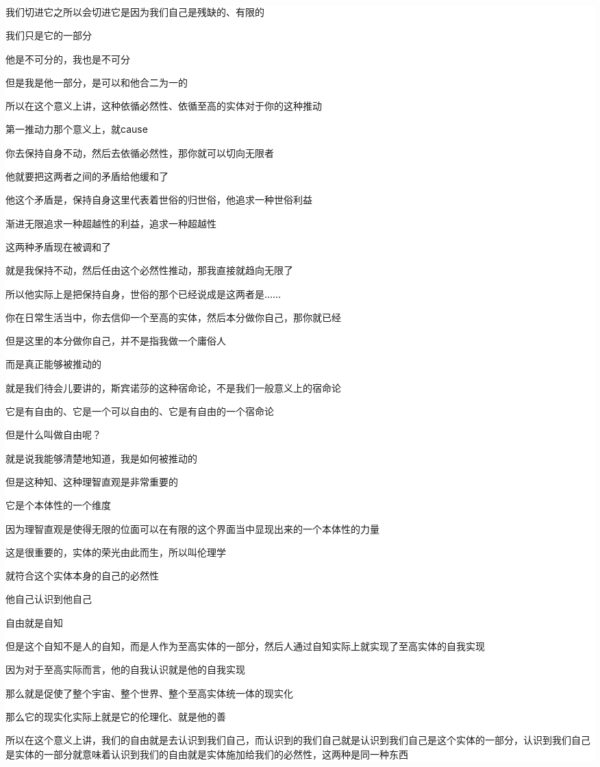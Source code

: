 我们切进它之所以会切进它是因为我们自己是残缺的、有限的

我们只是它的一部分

他是不可分的，我也是不可分

但是我是他一部分，是可以和他合二为一的

所以在这个意义上讲，这种依循必然性、依循至高的实体对于你的这种推动

第一推动力那个意义上，就cause

你去保持自身不动，然后去依循必然性，那你就可以切向无限者

他就要把这两者之间的矛盾给他缓和了

他这个矛盾是，保持自身这里代表着世俗的归世俗，他追求一种世俗利益

渐进无限追求一种超越性的利益，追求一种超越性

这两种矛盾现在被调和了

就是我保持不动，然后任由这个必然性推动，那我直接就趋向无限了

所以他实际上是把保持自身，世俗的那个已经说成是这两者是……

你在日常生活当中，你去信仰一个至高的实体，然后本分做你自己，那你就已经

但是这里的本分做你自己，并不是指我做一个庸俗人

而是真正能够被推动的

就是我们待会儿要讲的，斯宾诺莎的这种宿命论，不是我们一般意义上的宿命论

它是有自由的、它是一个可以自由的、它是有自由的一个宿命论

但是什么叫做自由呢？

就是说我能够清楚地知道，我是如何被推动的

但是这种知、这种理智直观是非常重要的

它是个本体性的一个维度

因为理智直观是使得无限的位面可以在有限的这个界面当中显现出来的一个本体性的力量

这是很重要的，实体的荣光由此而生，所以叫伦理学

就符合这个实体本身的自己的必然性

他自己认识到他自己

自由就是自知

但是这个自知不是人的自知，而是人作为至高实体的一部分，然后人通过自知实际上就实现了至高实体的自我实现

因为对于至高实际而言，他的自我认识就是他的自我实现

那么就是促使了整个宇宙、整个世界、整个至高实体统一体的现实化

那么它的现实化实际上就是它的伦理化、就是他的善

所以在这个意义上讲，我们的自由就是去认识到我们自己，而认识到的我们自己就是认识到我们自己是这个实体的一部分，认识到我们自己是实体的一部分就意味着认识到我们的自由就是实体施加给我们的必然性，这两种是同一种东西
